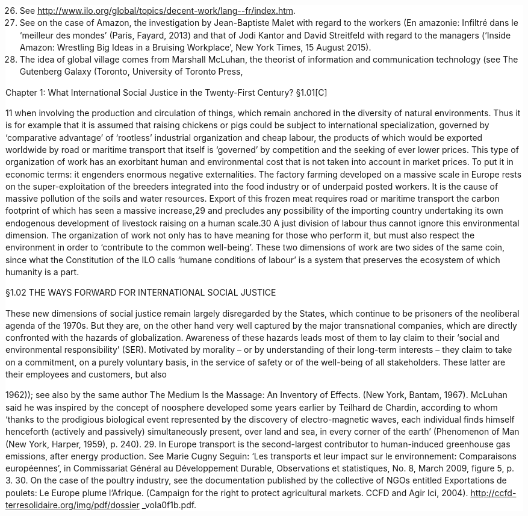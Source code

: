 26. See http://www.ilo.org/global/topics/decent-work/lang--fr/index.htm.
27. See on the case of Amazon, the investigation by Jean-Baptiste Malet with regard to the workers
(En amazonie: Infiltré dans le ‘meilleur des mondes’ (Paris, Fayard, 2013) and that of Jodi Kantor
and David Streitfeld with regard to the managers (‘Inside Amazon: Wrestling Big Ideas in a
Bruising Workplace’, New York Times, 15 August 2015).
28. The idea of global village comes from Marshall McLuhan, the theorist of information and
communication technology (see The Gutenberg Galaxy (Toronto, University of Toronto Press,

Chapter 1: What International Social Justice in the Twenty-First Century? §1.01[C]

11
when involving the production and circulation of things, which remain anchored in the
diversity of natural environments.
Thus it is for example that it is assumed that raising chickens or pigs could be
subject to international specialization, governed by ‘comparative advantage’ of ‘rootless’
industrial organization and cheap labour, the products of which would be
exported worldwide by road or maritime transport that itself is ‘governed’ by competition
and the seeking of ever lower prices. This type of organization of work has an
exorbitant human and environmental cost that is not taken into account in market
prices. To put it in economic terms: it engenders enormous negative externalities. The
factory farming developed on a massive scale in Europe rests on the super-exploitation
of the breeders integrated into the food industry or of underpaid posted workers. It is
the cause of massive pollution of the soils and water resources. Export of this frozen
meat requires road or maritime transport the carbon footprint of which has seen a
massive increase,29 and precludes any possibility of the importing country undertaking
its own endogenous development of livestock raising on a human scale.30
A just division of labour thus cannot ignore this environmental dimension. The
organization of work not only has to have meaning for those who perform it, but must
also respect the environment in order to ‘contribute to the common well-being’. These
two dimensions of work are two sides of the same coin, since what the Constitution of
the ILO calls ‘humane conditions of labour’ is a system that preserves the ecosystem of
which humanity is a part.

§1.02 THE WAYS FORWARD FOR INTERNATIONAL SOCIAL JUSTICE

These new dimensions of social justice remain largely disregarded by the States, which
continue to be prisoners of the neoliberal agenda of the 1970s. But they are, on the
other hand very well captured by the major transnational companies, which are
directly confronted with the hazards of globalization. Awareness of these hazards leads
most of them to lay claim to their ‘social and environmental responsibility’ (SER).
Motivated by morality – or by understanding of their long-term interests – they claim
to take on a commitment, on a purely voluntary basis, in the service of safety or of the
well-being of all stakeholders. These latter are their employees and customers, but also

1962)); see also by the same author The Medium Is the Massage: An Inventory of Effects. (New
York, Bantam, 1967). McLuhan said he was inspired by the concept of noosphere developed
some years earlier by Teilhard de Chardin, according to whom ‘thanks to the prodigious
biological event represented by the discovery of electro-magnetic waves, each individual finds
himself henceforth (actively and passively) simultaneously present, over land and sea, in every
corner of the earth’ (Phenomenon of Man (New York, Harper, 1959), p. 240).
29. In Europe transport is the second-largest contributor to human-induced greenhouse gas
emissions, after energy production. See Marie Cugny Seguin: ‘Les transports et leur impact sur
le environnement: Comparaisons européennes’, in Commissariat Général au Développement
Durable, Observations et statistiques, No. 8, March 2009, figure 5, p. 3.
30. On the case of the poultry industry, see the documentation published by the collective of NGOs
entitled Exportations de poulets: Le Europe plume l’Afrique. (Campaign for the right to protect
agricultural markets. CCFD and Agir Ici, 2004). http://ccfd-terresolidaire.org/img/pdf/dossier
_vola0f1b.pdf.
